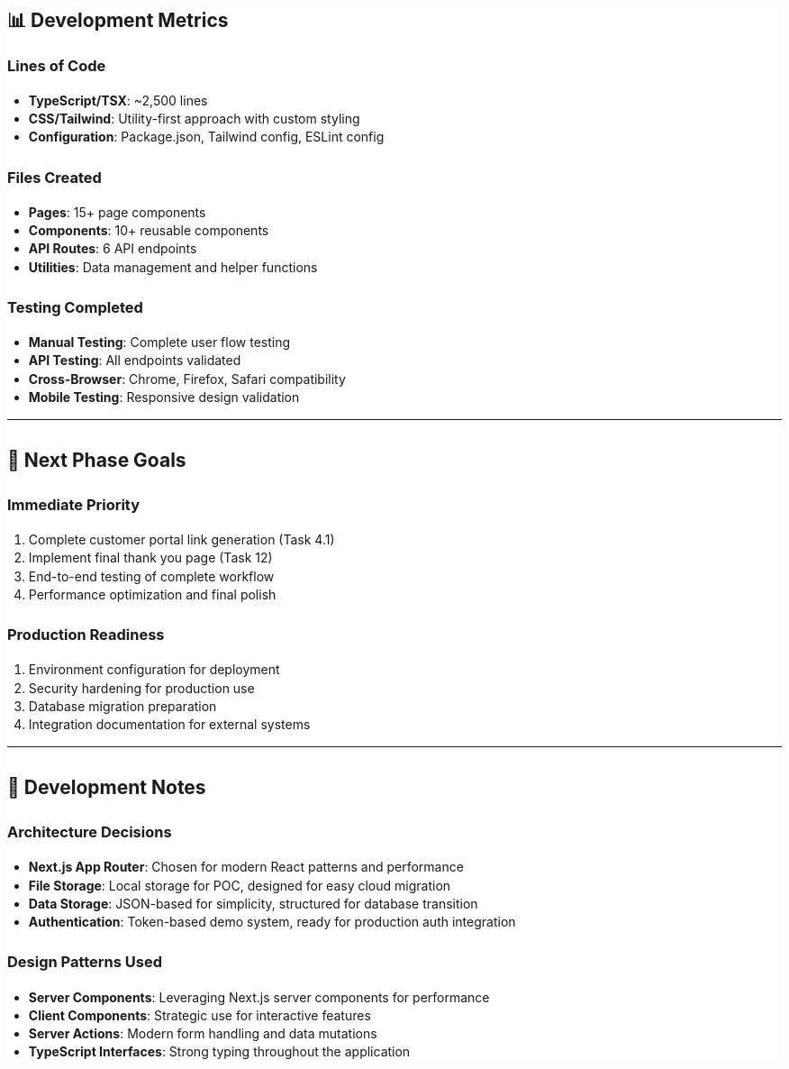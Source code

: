 
## 📊 Development Metrics

### Lines of Code
- **TypeScript/TSX**: ~2,500 lines
- **CSS/Tailwind**: Utility-first approach with custom styling
- **Configuration**: Package.json, Tailwind config, ESLint config

### Files Created
- **Pages**: 15+ page components
- **Components**: 10+ reusable components
- **API Routes**: 6 API endpoints
- **Utilities**: Data management and helper functions

### Testing Completed
- **Manual Testing**: Complete user flow testing
- **API Testing**: All endpoints validated
- **Cross-Browser**: Chrome, Firefox, Safari compatibility
- **Mobile Testing**: Responsive design validation

---

## 🎯 Next Phase Goals

### Immediate Priority
1. Complete customer portal link generation (Task 4.1)
2. Implement final thank you page (Task 12)
3. End-to-end testing of complete workflow
4. Performance optimization and final polish

### Production Readiness
1. Environment configuration for deployment
2. Security hardening for production use
3. Database migration preparation
4. Integration documentation for external systems

---

## 📝 Development Notes

### Architecture Decisions
- **Next.js App Router**: Chosen for modern React patterns and performance
- **File Storage**: Local storage for POC, designed for easy cloud migration
- **Data Storage**: JSON-based for simplicity, structured for database transition
- **Authentication**: Token-based demo system, ready for production auth integration

### Design Patterns Used
- **Server Components**: Leveraging Next.js server components for performance
- **Client Components**: Strategic use for interactive features
- **Server Actions**: Modern form handling and data mutations
- **TypeScript Interfaces**: Strong typing throughout the application
